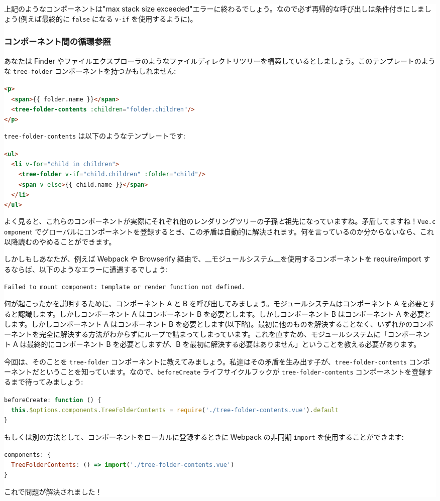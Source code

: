 上記のようなコンポーネントは"max stack size exceeded"エラーに終わるでしょう。なので必ず再帰的な呼び出しは条件付きにしましょう(例えば最終的に `false` になる `v-if` を使用するように)。

### コンポーネント間の循環参照

あなたは Finder やファイルエクスプローラのようなファイルディレクトリツリーを構築しているとしましょう。このテンプレートのような `tree-folder` コンポーネントを持つかもしれません:

``` html
<p>
  <span>{{ folder.name }}</span>
  <tree-folder-contents :children="folder.children"/>
</p>
```

`tree-folder-contents` は以下のようなテンプレートです:

``` html
<ul>
  <li v-for="child in children">
    <tree-folder v-if="child.children" :folder="child"/>
    <span v-else>{{ child.name }}</span>
  </li>
</ul>
```

よく見ると、これらのコンポーネントが実際にそれぞれ他のレンダリングツリーの子孫*と*祖先になっていますね。矛盾してますね！`Vue.component` でグローバルにコンポーネントを登録するとき、この矛盾は自動的に解決されます。何を言っているのか分からないなら、これ以降読むのやめることができます。

しかしもしあなたが、例えば Webpack や Browserify 経由で、__モジュールシステム__を使用するコンポーネントを require/import するならば、以下のようなエラーに遭遇するでしょう:

```
Failed to mount component: template or render function not defined.
```

何が起こったかを説明するために、コンポーネント A と B を呼び出してみましょう。モジュールシステムはコンポーネント A を必要とすると認識します。しかしコンポーネント A はコンポーネント B を必要とします。しかしコンポーネント B はコンポーネント A を必要とします。しかしコンポーネント A はコンポーネント B を必要とします(以下略)。最初に他のものを解決することなく、いずれかのコンポーネントを完全に解決する方法がわからずにループで詰まってしまっています。これを直すため、モジュールシステムに「コンポーネント A は最終的にコンポーネント B を必要としますが、B を最初に解決する必要はありません」ということを教える必要があります。

今回は、そのことを `tree-folder` コンポーネントに教えてみましょう。私達はその矛盾を生み出す子が、`tree-folder-contents` コンポーネントだということを知っています。なので、`beforeCreate` ライフサイクルフックが `tree-folder-contents` コンポーネントを登録するまで待ってみましょう:

``` js
beforeCreate: function () {
  this.$options.components.TreeFolderContents = require('./tree-folder-contents.vue').default
}
```

もしくは別の方法として、コンポーネントをローカルに登録するときに Webpack の非同期 `import` を使用することができます:

``` js
components: {
  TreeFolderContents: () => import('./tree-folder-contents.vue')
}
```

これで問題が解決されました！
